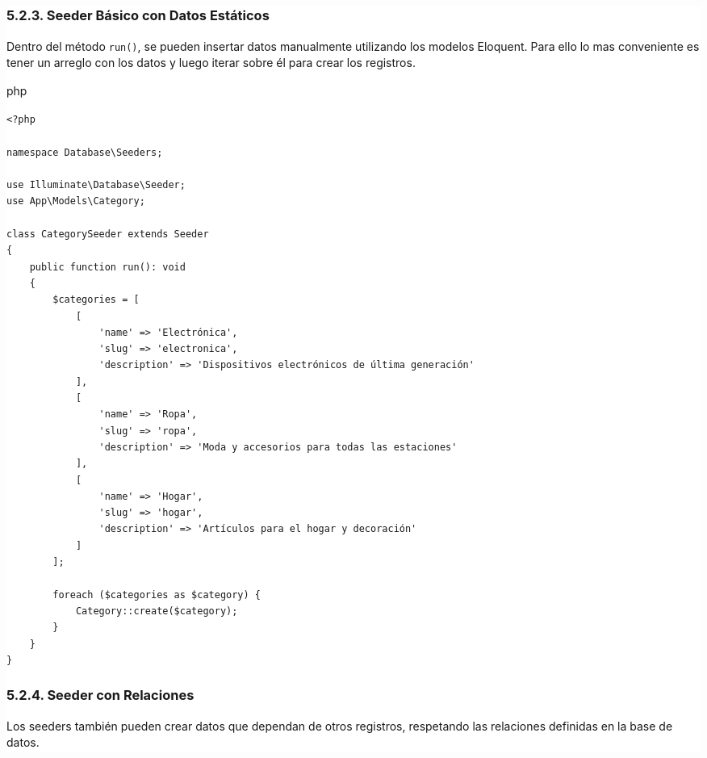 ```
```

### 5.2.3. Seeder Básico con Datos Estáticos [​](#_5-2-3-seeder-basico-con-datos-estaticos)

Dentro del método `run()`, se pueden insertar datos manualmente utilizando los modelos Eloquent. Para ello lo mas conveniente es tener un arreglo con los datos y luego iterar sobre él para crear los registros.

php

```
<?php

namespace Database\Seeders;

use Illuminate\Database\Seeder;
use App\Models\Category;

class CategorySeeder extends Seeder
{
    public function run(): void
    {
        $categories = [
            [
                'name' => 'Electrónica',
                'slug' => 'electronica',
                'description' => 'Dispositivos electrónicos de última generación'
            ],
            [
                'name' => 'Ropa',
                'slug' => 'ropa',
                'description' => 'Moda y accesorios para todas las estaciones'
            ],
            [
                'name' => 'Hogar',
                'slug' => 'hogar',
                'description' => 'Artículos para el hogar y decoración'
            ]
        ];

        foreach ($categories as $category) {
            Category::create($category);
        }
    }
}
```

### 5.2.4. Seeder con Relaciones [​](#_5-2-4-seeder-con-relaciones)

Los seeders también pueden crear datos que dependan de otros registros, respetando las relaciones definidas en la base de datos.
